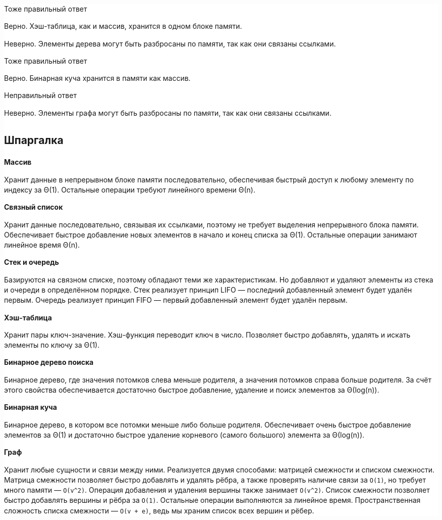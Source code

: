Тоже правильный ответ

Верно. Хэш-таблица, как и массив, хранится в одном блоке памяти.

Неверно. Элементы дерева могут быть разбросаны по памяти, так как они связаны ссылками.

Тоже правильный ответ

Верно. Бинарная куча хранится в памяти как массив.

Неправильный ответ

Неверно. Элементы графа могут быть разбросаны по памяти, так как они связаны ссылками.

## Шпаргалка

**Массив**

Хранит данные в непрерывном блоке памяти последовательно, обеспечивая быстрый доступ к любому элементу по индексу за Θ(1). Остальные операции требуют линейного времени Θ(n).

**Связный список**

Хранит данные последовательно, связывая их ссылками, поэтому не требует выделения непрерывного блока памяти. Обеспечивает быстрое добавление новых элементов в начало и конец списка за Θ(1). Остальные операции занимают линейное время Θ(n).

**Стек и очередь**

Базируются на связном списке, поэтому обладают теми же характеристикам. Но добавляют и удаляют элементы из стека и очереди в определённом порядке. Стек реализует принцип LIFO — последний добавленный элемент будет удалён первым. Очередь реализует принцип FIFO — первый добавленный элемент будет удалён первым.

**Хэш-таблица**

Хранит пары ключ-значение. Хэш-функция переводит ключ в число. Позволяет быстро добавлять, удалять и искать элементы по ключу за Θ(1).

**Бинарное дерево поиска**

Бинарное дерево, где значения потомков слева меньше родителя, а значения потомков справа больше родителя. За счёт этого свойства обеспечивается достаточно быстрое добавление, удаление и поиск элементов за Θ(log(n)).

**Бинарная куча**

Бинарное дерево, в котором все потомки меньше либо больше родителя. Обеспечивает очень быстрое добавление элементов за Θ(1) и достаточно быстрое удаление корневого (самого большого) элемента за Θ(log(n)).

**Граф**

Хранит любые сущности и связи между ними. Реализуется двумя способами: матрицей смежности и списком смежности. Матрица смежности позволяет быстро добавлять и удалять рёбра, а также проверять наличие связи за `O(1)`, но требует много памяти — `О(v^2)`. Операция добавления и удаления вершины также занимает `O(v^2)`. Список смежности позволяет быстро добавлять вершины и рёбра за `O(1)`. Остальные операции выполняются за линейное время. Пространственная сложность списка смежности — `О(v + e)`, ведь мы храним список всех вершин и рёбер.

